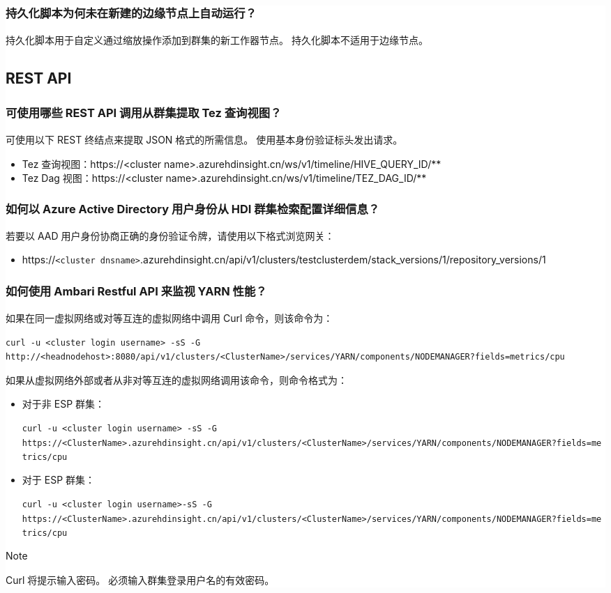 ### <a name="why-are-persisted-scripts-not-running-automatically-on-newly-created-edge-nodes"></a>持久化脚本为何未在新建的边缘节点上自动运行？

持久化脚本用于自定义通过缩放操作添加到群集的新工作器节点。 持久化脚本不适用于边缘节点。

## <a name="rest-api"></a>REST API

### <a name="what-are-the-rest-api-calls-to-pull-a-tez-query-view-from-the-cluster"></a>可使用哪些 REST API 调用从群集提取 Tez 查询视图？

可使用以下 REST 终结点来提取 JSON 格式的所需信息。 使用基本身份验证标头发出请求。

- Tez 查询视图：https:\//\<cluster name>.azurehdinsight.cn/ws/v1/timeline/HIVE_QUERY_ID/**
- Tez Dag 视图：https:\//\<cluster name>.azurehdinsight.cn/ws/v1/timeline/TEZ_DAG_ID/**

### <a name="how-do-i-retrieve-the-configuration-details-from-hdi-cluster-by-using-an-azure-active-directory-user"></a>如何以 Azure Active Directory 用户身份从 HDI 群集检索配置详细信息？

若要以 AAD 用户身份协商正确的身份验证令牌，请使用以下格式浏览网关：

* https://`<cluster dnsname>`.azurehdinsight.cn/api/v1/clusters/testclusterdem/stack_versions/1/repository_versions/1 

### <a name="how-do-i-use-ambari-restful-api-to-monitor-yarn-performance"></a>如何使用 Ambari Restful API 来监视 YARN 性能？

如果在同一虚拟网络或对等互连的虚拟网络中调用 Curl 命令，则该命令为：

```curl
curl -u <cluster login username> -sS -G
http://<headnodehost>:8080/api/v1/clusters/<ClusterName>/services/YARN/components/NODEMANAGER?fields=metrics/cpu
```
 
如果从虚拟网络外部或者从非对等互连的虚拟网络调用该命令，则命令格式为：

- 对于非 ESP 群集：
  
  ```curl
  curl -u <cluster login username> -sS -G 
  https://<ClusterName>.azurehdinsight.cn/api/v1/clusters/<ClusterName>/services/YARN/components/NODEMANAGER?fields=metrics/cpu
  ```

- 对于 ESP 群集：
  
  ```curl
  curl -u <cluster login username>-sS -G 
  https://<ClusterName>.azurehdinsight.cn/api/v1/clusters/<ClusterName>/services/YARN/components/NODEMANAGER?fields=metrics/cpu
  ```

> [!NOTE]
> Curl 将提示输入密码。 必须输入群集登录用户名的有效密码。
